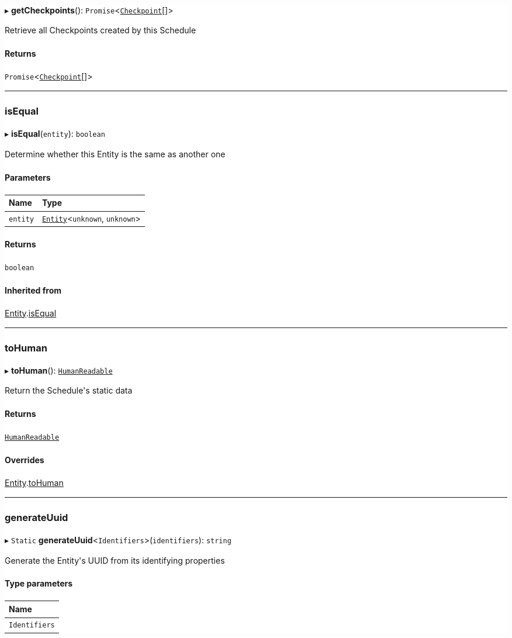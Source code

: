 ▸ **getCheckpoints**(): `Promise`<[`Checkpoint`](../wiki/api.entities.Checkpoint.Checkpoint)[]\>

Retrieve all Checkpoints created by this Schedule

#### Returns

`Promise`<[`Checkpoint`](../wiki/api.entities.Checkpoint.Checkpoint)[]\>

___

### isEqual

▸ **isEqual**(`entity`): `boolean`

Determine whether this Entity is the same as another one

#### Parameters

| Name | Type |
| :------ | :------ |
| `entity` | [`Entity`](../wiki/api.entities.Entity.Entity)<`unknown`, `unknown`\> |

#### Returns

`boolean`

#### Inherited from

[Entity](../wiki/api.entities.Entity.Entity).[isEqual](../wiki/api.entities.Entity.Entity#isequal)

___

### toHuman

▸ **toHuman**(): [`HumanReadable`](../wiki/api.entities.CheckpointSchedule.HumanReadable)

Return the Schedule's static data

#### Returns

[`HumanReadable`](../wiki/api.entities.CheckpointSchedule.HumanReadable)

#### Overrides

[Entity](../wiki/api.entities.Entity.Entity).[toHuman](../wiki/api.entities.Entity.Entity#tohuman)

___

### generateUuid

▸ `Static` **generateUuid**<`Identifiers`\>(`identifiers`): `string`

Generate the Entity's UUID from its identifying properties

#### Type parameters

| Name |
| :------ |
| `Identifiers` |
